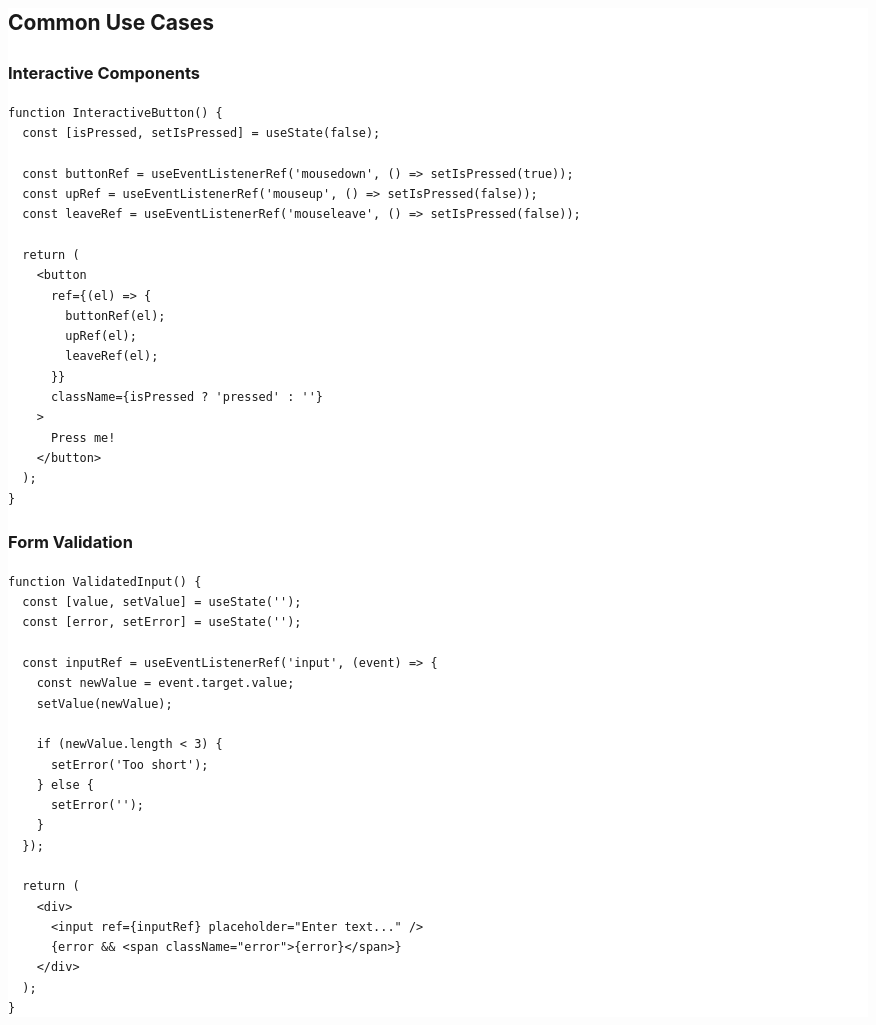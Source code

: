 ## Common Use Cases

### Interactive Components
```tsx
function InteractiveButton() {
  const [isPressed, setIsPressed] = useState(false);
  
  const buttonRef = useEventListenerRef('mousedown', () => setIsPressed(true));
  const upRef = useEventListenerRef('mouseup', () => setIsPressed(false));
  const leaveRef = useEventListenerRef('mouseleave', () => setIsPressed(false));

  return (
    <button 
      ref={(el) => {
        buttonRef(el);
        upRef(el);
        leaveRef(el);
      }}
      className={isPressed ? 'pressed' : ''}
    >
      Press me!
    </button>
  );
}
```

### Form Validation
```tsx
function ValidatedInput() {
  const [value, setValue] = useState('');
  const [error, setError] = useState('');
  
  const inputRef = useEventListenerRef('input', (event) => {
    const newValue = event.target.value;
    setValue(newValue);
    
    if (newValue.length < 3) {
      setError('Too short');
    } else {
      setError('');
    }
  });

  return (
    <div>
      <input ref={inputRef} placeholder="Enter text..." />
      {error && <span className="error">{error}</span>}
    </div>
  );
}
```
